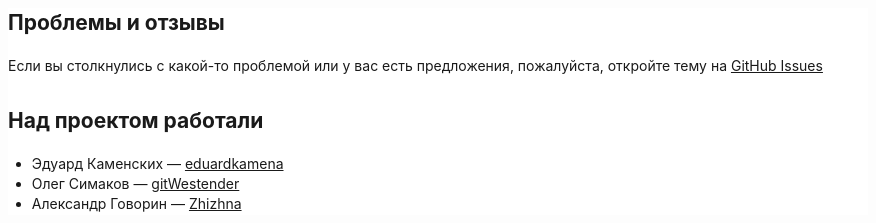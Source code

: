 ## Проблемы и отзывы

Если вы столкнулись с какой-то проблемой или у вас есть предложения, пожалуйста, откройте тему на [GitHub Issues](https://github.com/eduardkamena/starBankRecommendationService/issues) 

## Над проектом работали
 - Эдуард Каменских — [eduardkamena](https://github.com/eduardkamena)
 - Олег Симаков — [gitWestender](https://github.com/gitWestender)
 - Александр Говорин — [Zhizhna](https://github.com/Zhizhna)


